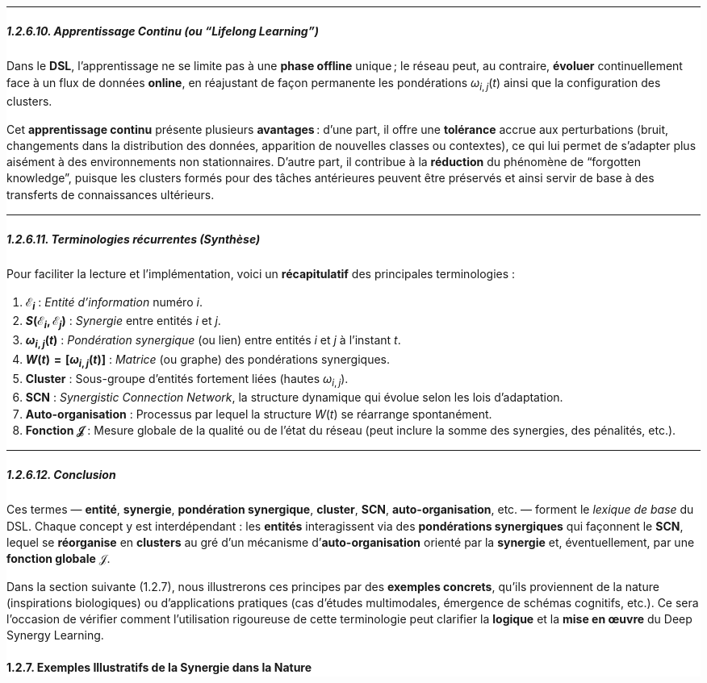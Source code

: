 

---

##### 1.2.6.10. **Apprentissage Continu (ou “Lifelong Learning”)**

Dans le **DSL**, l’apprentissage ne se limite pas à une **phase offline** unique ; le réseau peut, au contraire, **évoluer** continuellement face à un flux de données **online**, en réajustant de façon permanente les pondérations $\omega_{i,j}(t)$ ainsi que la configuration des clusters. 

Cet **apprentissage continu** présente plusieurs **avantages** : d’une part, il offre une **tolérance** accrue aux perturbations (bruit, changements dans la distribution des données, apparition de nouvelles classes ou contextes), ce qui lui permet de s’adapter plus aisément à des environnements non stationnaires. D’autre part, il contribue à la **réduction** du phénomène de “forgotten knowledge”, puisque les clusters formés pour des tâches antérieures peuvent être préservés et ainsi servir de base à des transferts de connaissances ultérieurs.



---

##### 1.2.6.11. **Terminologies récurrentes (Synthèse)**

Pour faciliter la lecture et l’implémentation, voici un **récapitulatif** des principales terminologies :

1. **$\mathcal{E}_i$** : *Entité d’information* numéro $i$.  
2. **$S(\mathcal{E}_i, \mathcal{E}_j)$** : *Synergie* entre entités $i$ et $j$.  
3. **$\omega_{i,j}(t)$** : *Pondération synergique* (ou lien) entre entités $i$ et $j$ à l’instant $t$.  
4. **$W(t) = [\omega_{i,j}(t)]$** : *Matrice* (ou graphe) des pondérations synergiques.  
5. **Cluster** : Sous-groupe d’entités fortement liées (hautes $\omega_{i,j}$).  
6. **SCN** : *Synergistic Connection Network*, la structure dynamique qui évolue selon les lois d’adaptation.  
7. **Auto-organisation** : Processus par lequel la structure $W(t)$ se réarrange spontanément.  
8. **Fonction $\mathcal{J}$** : Mesure globale de la qualité ou de l’état du réseau (peut inclure la somme des synergies, des pénalités, etc.).

---

##### 1.2.6.12. Conclusion

Ces termes — **entité**, **synergie**, **pondération synergique**, **cluster**, **SCN**, **auto-organisation**, etc. — forment le *lexique de base* du DSL. Chaque concept y est interdépendant : les **entités** interagissent via des **pondérations synergiques** qui façonnent le **SCN**, lequel se **réorganise** en **clusters** au gré d’un mécanisme d’**auto-organisation** orienté par la **synergie** et, éventuellement, par une **fonction globale** $\mathcal{J}$.  

Dans la section suivante (1.2.7), nous illustrerons ces principes par des **exemples concrets**, qu’ils proviennent de la nature (inspirations biologiques) ou d’applications pratiques (cas d’études multimodales, émergence de schémas cognitifs, etc.). Ce sera l’occasion de vérifier comment l’utilisation rigoureuse de cette terminologie peut clarifier la **logique** et la **mise en œuvre** du Deep Synergy Learning.



#### 1.2.7. **Exemples Illustratifs de la Synergie dans la Nature**
